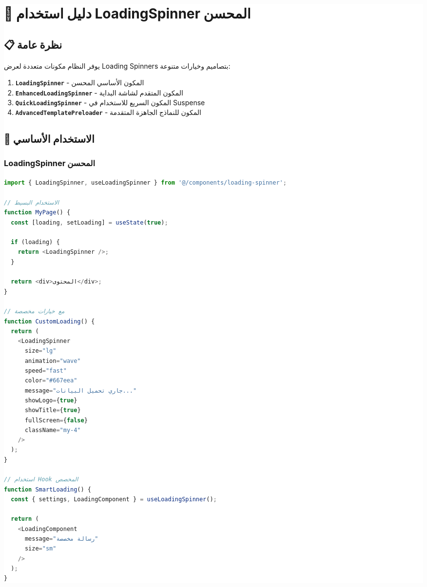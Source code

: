 # 🎨 دليل استخدام LoadingSpinner المحسن

## 📋 نظرة عامة

يوفر النظام مكونات متعددة لعرض Loading Spinners بتصاميم وخيارات متنوعة:

1. **`LoadingSpinner`** - المكون الأساسي المحسن
2. **`EnhancedLoadingSpinner`** - المكون المتقدم لشاشة البداية
3. **`QuickLoadingSpinner`** - المكون السريع للاستخدام في Suspense
4. **`AdvancedTemplatePreloader`** - المكون للنماذج الجاهزة المتقدمة

## 🚀 الاستخدام الأساسي

### LoadingSpinner المحسن

```typescript
import { LoadingSpinner, useLoadingSpinner } from '@/components/loading-spinner';

// الاستخدام البسيط
function MyPage() {
  const [loading, setLoading] = useState(true);
  
  if (loading) {
    return <LoadingSpinner />;
  }
  
  return <div>المحتوى</div>;
}

// مع خيارات مخصصة
function CustomLoading() {
  return (
    <LoadingSpinner
      size="lg"
      animation="wave"
      speed="fast"
      color="#667eea"
      message="جاري تحميل البيانات..."
      showLogo={true}
      showTitle={true}
      fullScreen={false}
      className="my-4"
    />
  );
}

// استخدام Hook المخصص
function SmartLoading() {
  const { settings, LoadingComponent } = useLoadingSpinner();
  
  return (
    <LoadingComponent 
      message="رسالة مخصصة"
      size="sm"
    />
  );
}
```
